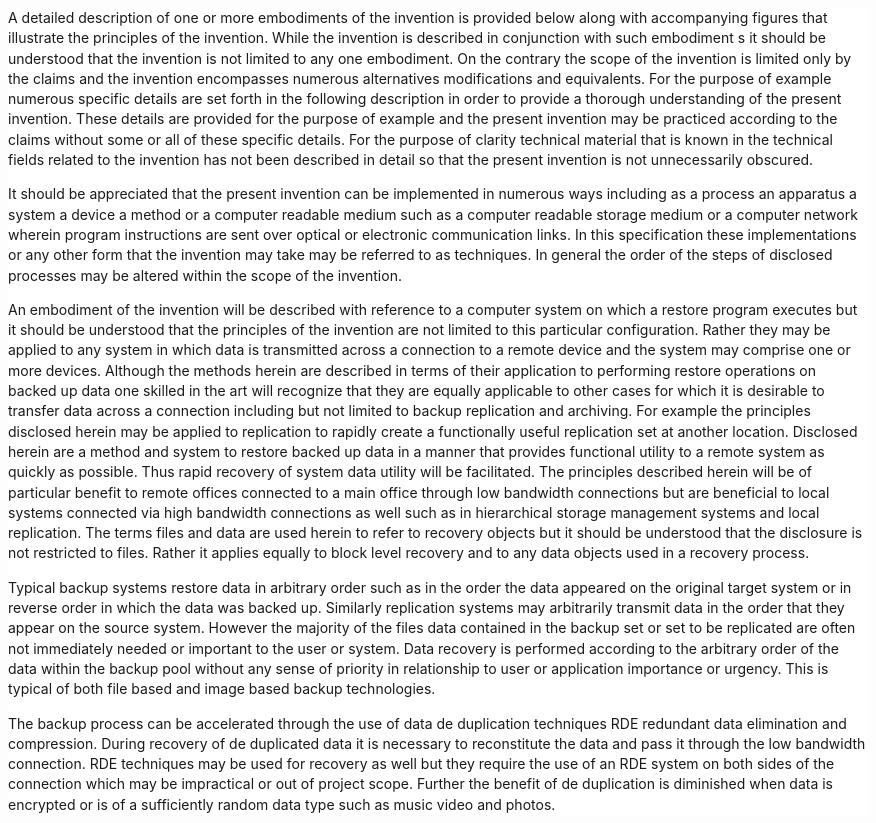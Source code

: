 A detailed description of one or more embodiments of the invention is provided below along with accompanying figures that illustrate the principles of the invention. While the invention is described in conjunction with such embodiment s it should be understood that the invention is not limited to any one embodiment. On the contrary the scope of the invention is limited only by the claims and the invention encompasses numerous alternatives modifications and equivalents. For the purpose of example numerous specific details are set forth in the following description in order to provide a thorough understanding of the present invention. These details are provided for the purpose of example and the present invention may be practiced according to the claims without some or all of these specific details. For the purpose of clarity technical material that is known in the technical fields related to the invention has not been described in detail so that the present invention is not unnecessarily obscured.

It should be appreciated that the present invention can be implemented in numerous ways including as a process an apparatus a system a device a method or a computer readable medium such as a computer readable storage medium or a computer network wherein program instructions are sent over optical or electronic communication links. In this specification these implementations or any other form that the invention may take may be referred to as techniques. In general the order of the steps of disclosed processes may be altered within the scope of the invention.

An embodiment of the invention will be described with reference to a computer system on which a restore program executes but it should be understood that the principles of the invention are not limited to this particular configuration. Rather they may be applied to any system in which data is transmitted across a connection to a remote device and the system may comprise one or more devices. Although the methods herein are described in terms of their application to performing restore operations on backed up data one skilled in the art will recognize that they are equally applicable to other cases for which it is desirable to transfer data across a connection including but not limited to backup replication and archiving. For example the principles disclosed herein may be applied to replication to rapidly create a functionally useful replication set at another location. Disclosed herein are a method and system to restore backed up data in a manner that provides functional utility to a remote system as quickly as possible. Thus rapid recovery of system data utility will be facilitated. The principles described herein will be of particular benefit to remote offices connected to a main office through low bandwidth connections but are beneficial to local systems connected via high bandwidth connections as well such as in hierarchical storage management systems and local replication. The terms files and data are used herein to refer to recovery objects but it should be understood that the disclosure is not restricted to files. Rather it applies equally to block level recovery and to any data objects used in a recovery process.

Typical backup systems restore data in arbitrary order such as in the order the data appeared on the original target system or in reverse order in which the data was backed up. Similarly replication systems may arbitrarily transmit data in the order that they appear on the source system. However the majority of the files data contained in the backup set or set to be replicated are often not immediately needed or important to the user or system. Data recovery is performed according to the arbitrary order of the data within the backup pool without any sense of priority in relationship to user or application importance or urgency. This is typical of both file based and image based backup technologies.

The backup process can be accelerated through the use of data de duplication techniques RDE redundant data elimination and compression. During recovery of de duplicated data it is necessary to reconstitute the data and pass it through the low bandwidth connection. RDE techniques may be used for recovery as well but they require the use of an RDE system on both sides of the connection which may be impractical or out of project scope. Further the benefit of de duplication is diminished when data is encrypted or is of a sufficiently random data type such as music video and photos.
